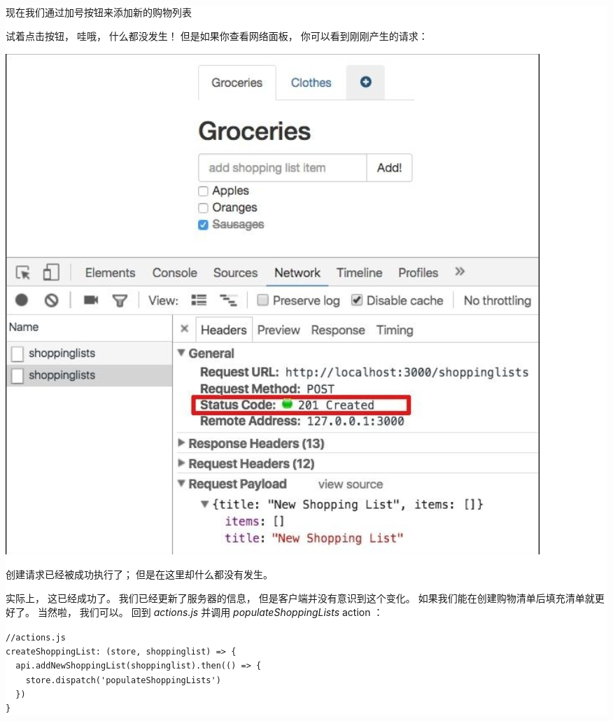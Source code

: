 现在我们通过加号按钮来添加新的购物列表

试着点击按钮， 哇哦， 什么都没发生！ 但是如果你查看网络面板， 你可以看到刚刚产生的请求：

![](imgs/6-3.png)

创建请求已经被成功执行了； 但是在这里却什么都没有发生。

实际上， 这已经成功了。 我们已经更新了服务器的信息， 但是客户端并没有意识到这个变化。 如果我们能在创建购物清单后填充清单就更好了。 当然啦， 我们可以。 回到 *actions.js* 并调用 *populateShoppingLists* action ：

```
//actions.js
createShoppingList: (store, shoppinglist) => {
  api.addNewShoppingList(shoppinglist).then(() => {
    store.dispatch('populateShoppingLists')
  })
}
```
